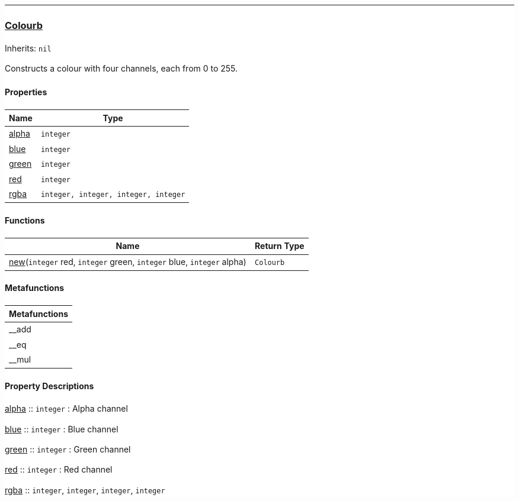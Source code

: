 
---

### <a href='#Colourb' name='Colourb'>Colourb</a>

Inherits: `nil`

Constructs a colour with four channels, each from 0 to 255.

#### Properties

| Name | Type |
| ------------ | ---- |
| [alpha](#Colourb-alpha) | `integer` |
| [blue](#Colourb-blue) | `integer` |
| [green](#Colourb-green) | `integer` |
| [red](#Colourb-red) | `integer` |
| [rgba](#Colourb-rgba) | `integer, integer, integer, integer` |


#### Functions

| Name | Return Type |
| ------------ | ---- |
| [new](#Colourb-new)(`integer` red, `integer` green, `integer` blue, `integer` alpha) | `Colourb` |


#### Metafunctions

| Metafunctions |
| ------------- |
| __add |
| __eq |
| __mul |


#### Property Descriptions

<a href='#Colourb-alpha' name='Colourb-alpha'>alpha</a>  :: `integer`
: Alpha channel

<a href='#Colourb-blue' name='Colourb-blue'>blue</a>  :: `integer`
: Blue channel

<a href='#Colourb-green' name='Colourb-green'>green</a>  :: `integer`
: Green channel

<a href='#Colourb-red' name='Colourb-red'>red</a>  :: `integer`
: Red channel

<a href='#Colourb-rgba' name='Colourb-rgba'>rgba</a>  :: `integer`, `integer`, `integer`, `integer`

